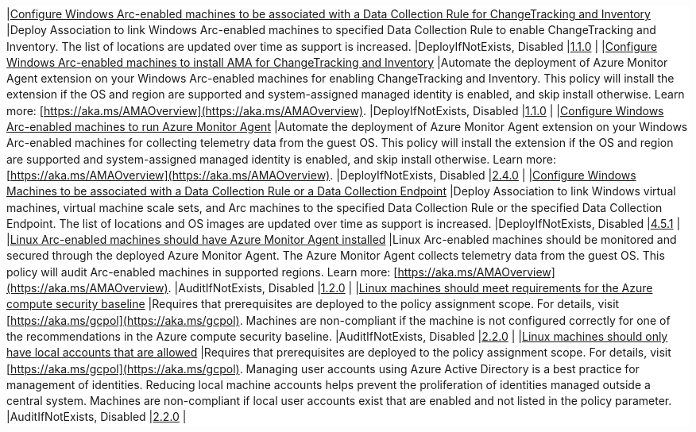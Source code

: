 |[Configure Windows Arc-enabled machines to be associated with a Data Collection Rule for ChangeTracking and Inventory](https://portal.azure.com/#blade/Microsoft_Azure_Policy/PolicyDetailBlade/definitionId/%2Fproviders%2FMicrosoft.Authorization%2FpolicyDefinitions%2Fef9fe2ce-a588-4edd-829c-6247069dcfdb) |Deploy Association to link Windows Arc-enabled machines to specified Data Collection Rule to enable ChangeTracking and Inventory. The list of locations are updated over time as support is increased. |DeployIfNotExists, Disabled |[1.1.0](https://github.com/Azure/azure-policy/blob/master/built-in-policies/policyDefinitions/ChangeTrackingAndInventory/DCRA_Windows_HybridVM_DINE.json) |
|[Configure Windows Arc-enabled machines to install AMA for ChangeTracking and Inventory](https://portal.azure.com/#blade/Microsoft_Azure_Policy/PolicyDetailBlade/definitionId/%2Fproviders%2FMicrosoft.Authorization%2FpolicyDefinitions%2Fa7acfae7-9497-4a3f-a3b5-a16a50abbe2f) |Automate the deployment of Azure Monitor Agent extension on your Windows Arc-enabled machines for enabling ChangeTracking and Inventory. This policy will install the extension if the OS and region are supported and system-assigned managed identity is enabled, and skip install otherwise. Learn more: [https://aka.ms/AMAOverview](https://aka.ms/AMAOverview). |DeployIfNotExists, Disabled |[1.1.0](https://github.com/Azure/azure-policy/blob/master/built-in-policies/policyDefinitions/ChangeTrackingAndInventory/AMA_Windows_HybridVM_DINE.json) |
|[Configure Windows Arc-enabled machines to run Azure Monitor Agent](https://portal.azure.com/#blade/Microsoft_Azure_Policy/PolicyDetailBlade/definitionId/%2Fproviders%2FMicrosoft.Authorization%2FpolicyDefinitions%2F94f686d6-9a24-4e19-91f1-de937dc171a4) |Automate the deployment of Azure Monitor Agent extension on your Windows Arc-enabled machines for collecting telemetry data from the guest OS. This policy will install the extension if the OS and region are supported and system-assigned managed identity is enabled, and skip install otherwise. Learn more: [https://aka.ms/AMAOverview](https://aka.ms/AMAOverview). |DeployIfNotExists, Disabled |[2.4.0](https://github.com/Azure/azure-policy/blob/master/built-in-policies/policyDefinitions/Monitoring/AzureMonitor_Agent_Windows_HybridVM_DINE.json) |
|[Configure Windows Machines to be associated with a Data Collection Rule or a Data Collection Endpoint](https://portal.azure.com/#blade/Microsoft_Azure_Policy/PolicyDetailBlade/definitionId/%2Fproviders%2FMicrosoft.Authorization%2FpolicyDefinitions%2Feab1f514-22e3-42e3-9a1f-e1dc9199355c) |Deploy Association to link Windows virtual machines, virtual machine scale sets, and Arc machines to the specified Data Collection Rule or the specified Data Collection Endpoint. The list of locations and OS images are updated over time as support is increased. |DeployIfNotExists, Disabled |[4.5.1](https://github.com/Azure/azure-policy/blob/master/built-in-policies/policyDefinitions/Monitoring/AzureMonitor_DCRA_Windows_DINE.json) |
|[Linux Arc-enabled machines should have Azure Monitor Agent installed](https://portal.azure.com/#blade/Microsoft_Azure_Policy/PolicyDetailBlade/definitionId/%2Fproviders%2FMicrosoft.Authorization%2FpolicyDefinitions%2Ff17d891d-ff20-46f2-bad3-9e0a5403a4d3) |Linux Arc-enabled machines should be monitored and secured through the deployed Azure Monitor Agent. The Azure Monitor Agent collects telemetry data from the guest OS. This policy will audit Arc-enabled machines in supported regions. Learn more: [https://aka.ms/AMAOverview](https://aka.ms/AMAOverview). |AuditIfNotExists, Disabled |[1.2.0](https://github.com/Azure/azure-policy/blob/master/built-in-policies/policyDefinitions/Monitoring/AzureMonitor_Agent_Linux_HybridVM_Audit.json) |
|[Linux machines should meet requirements for the Azure compute security baseline](https://portal.azure.com/#blade/Microsoft_Azure_Policy/PolicyDetailBlade/definitionId/%2Fproviders%2FMicrosoft.Authorization%2FpolicyDefinitions%2Ffc9b3da7-8347-4380-8e70-0a0361d8dedd) |Requires that prerequisites are deployed to the policy assignment scope. For details, visit [https://aka.ms/gcpol](https://aka.ms/gcpol). Machines are non-compliant if the machine is not configured correctly for one of the recommendations in the Azure compute security baseline. |AuditIfNotExists, Disabled |[2.2.0](https://github.com/Azure/azure-policy/blob/master/built-in-policies/policyDefinitions/Guest%20Configuration/AzureLinuxBaseline_AINE.json) |
|[Linux machines should only have local accounts that are allowed](https://portal.azure.com/#blade/Microsoft_Azure_Policy/PolicyDetailBlade/definitionId/%2Fproviders%2FMicrosoft.Authorization%2FpolicyDefinitions%2F73db37c4-f180-4b0f-ab2c-8ee96467686b) |Requires that prerequisites are deployed to the policy assignment scope. For details, visit [https://aka.ms/gcpol](https://aka.ms/gcpol). Managing user accounts using Azure Active Directory is a best practice for management of identities. Reducing local machine accounts helps prevent the proliferation of identities managed outside a central system. Machines are non-compliant if local user accounts exist that are enabled and not listed in the policy parameter. |AuditIfNotExists, Disabled |[2.2.0](https://github.com/Azure/azure-policy/blob/master/built-in-policies/policyDefinitions/Guest%20Configuration/LocalUsers_Linux_AINE.json) |